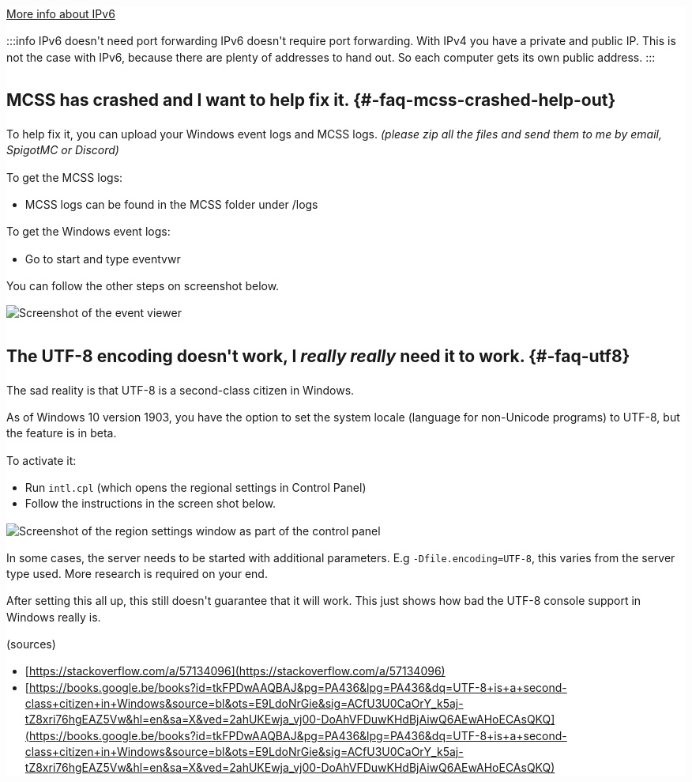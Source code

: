 [More info about IPv6](https://www.networkworld.com/article/3254575/what-is-ipv6-and-why-aren-t-we-there-yet.html)

:::info IPv6 doesn't need port forwarding
IPv6 doesn't require port forwarding. With IPv4 you have a private and public IP. This is not the case with IPv6, because there are plenty of addresses to hand out. So each computer gets its own public address.
:::

## MCSS has crashed and I want to help fix it. {#-faq-mcss-crashed-help-out}

To help fix it, you can upload your Windows event logs and MCSS logs.
*(please zip all the files and send them to me by email, SpigotMC or Discord)*

To get the MCSS logs:

- MCSS logs can be found in the MCSS folder under /logs

To get the Windows event logs:

- Go to start and type eventvwr

You can follow the other steps on screenshot below.

![Screenshot of the event viewer](/img/docs/faq/event_viewer.png)

## The UTF-8 encoding doesn't work, I *really really* need it to work. {#-faq-utf8}

The sad reality is that UTF-8 is a second-class citizen in Windows.

As of Windows 10 version 1903, you have the option to set the system locale (language for non-Unicode programs) to UTF-8, but the feature is in beta.

To activate it:

- Run `intl.cpl` (which opens the regional settings in Control Panel)
- Follow the instructions in the screen shot below.

![Screenshot of the region settings window as part of the control panel](/img/docs/faq/utf8.png)

In some cases, the server needs to be started with additional parameters. E.g `-Dfile.encoding=UTF-8`, this varies from the server type used. More research is required on your end.

After setting this all up, this still doesn't guarantee that it will work. This just shows how bad the UTF-8 console support in Windows really is.

(sources)

- [https://stackoverflow.com/a/57134096](https://stackoverflow.com/a/57134096)
- [https://books.google.be/books?id=tkFPDwAAQBAJ&pg=PA436&lpg=PA436&dq=UTF-8+is+a+second-class+citizen+in+Windows&source=bl&ots=E9LdoNrGie&sig=ACfU3U0CaOrY_k5aj-tZ8xri76hgEAZ5Vw&hl=en&sa=X&ved=2ahUKEwja_vj00-DoAhVFDuwKHdBjAiwQ6AEwAHoECAsQKQ](https://books.google.be/books?id=tkFPDwAAQBAJ&pg=PA436&lpg=PA436&dq=UTF-8+is+a+second-class+citizen+in+Windows&source=bl&ots=E9LdoNrGie&sig=ACfU3U0CaOrY_k5aj-tZ8xri76hgEAZ5Vw&hl=en&sa=X&ved=2ahUKEwja_vj00-DoAhVFDuwKHdBjAiwQ6AEwAHoECAsQKQ)
